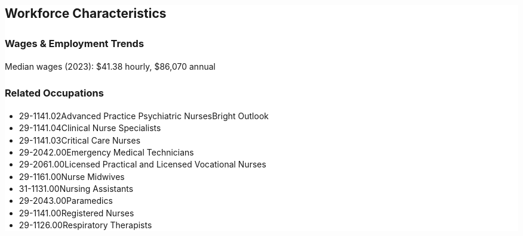 ## Workforce Characteristics
### Wages & Employment Trends
Median wages (2023): $41.38 hourly, $86,070 annual

### Related Occupations
- 29-1141.02Advanced Practice Psychiatric NursesBright Outlook
- 29-1141.04Clinical Nurse Specialists
- 29-1141.03Critical Care Nurses
- 29-2042.00Emergency Medical Technicians
- 29-2061.00Licensed Practical and Licensed Vocational Nurses
- 29-1161.00Nurse Midwives
- 31-1131.00Nursing Assistants
- 29-2043.00Paramedics
- 29-1141.00Registered Nurses
- 29-1126.00Respiratory Therapists